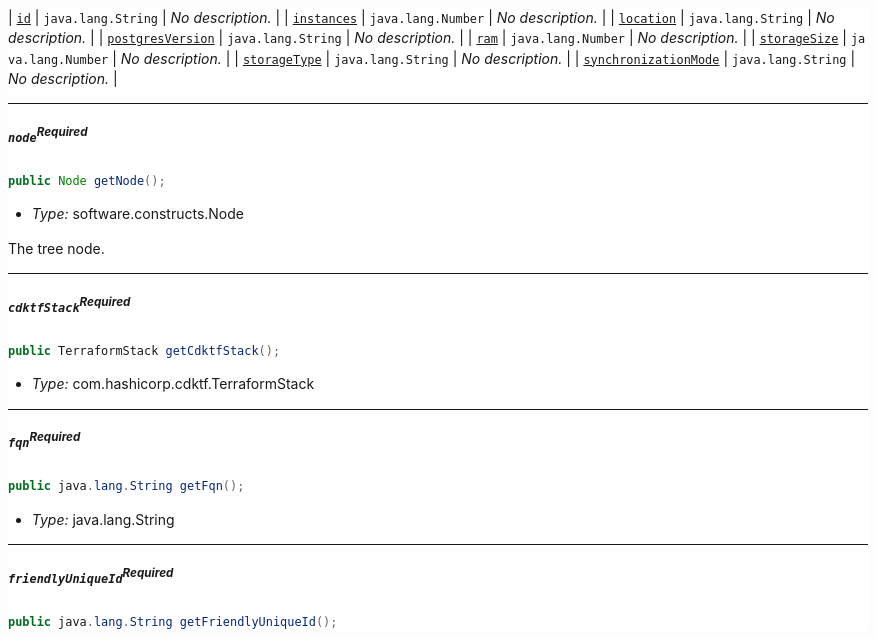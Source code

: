 | <code><a href="#@cdktf/provider-ionoscloud.pgCluster.PgCluster.property.id">id</a></code> | <code>java.lang.String</code> | *No description.* |
| <code><a href="#@cdktf/provider-ionoscloud.pgCluster.PgCluster.property.instances">instances</a></code> | <code>java.lang.Number</code> | *No description.* |
| <code><a href="#@cdktf/provider-ionoscloud.pgCluster.PgCluster.property.location">location</a></code> | <code>java.lang.String</code> | *No description.* |
| <code><a href="#@cdktf/provider-ionoscloud.pgCluster.PgCluster.property.postgresVersion">postgresVersion</a></code> | <code>java.lang.String</code> | *No description.* |
| <code><a href="#@cdktf/provider-ionoscloud.pgCluster.PgCluster.property.ram">ram</a></code> | <code>java.lang.Number</code> | *No description.* |
| <code><a href="#@cdktf/provider-ionoscloud.pgCluster.PgCluster.property.storageSize">storageSize</a></code> | <code>java.lang.Number</code> | *No description.* |
| <code><a href="#@cdktf/provider-ionoscloud.pgCluster.PgCluster.property.storageType">storageType</a></code> | <code>java.lang.String</code> | *No description.* |
| <code><a href="#@cdktf/provider-ionoscloud.pgCluster.PgCluster.property.synchronizationMode">synchronizationMode</a></code> | <code>java.lang.String</code> | *No description.* |

---

##### `node`<sup>Required</sup> <a name="node" id="@cdktf/provider-ionoscloud.pgCluster.PgCluster.property.node"></a>

```java
public Node getNode();
```

- *Type:* software.constructs.Node

The tree node.

---

##### `cdktfStack`<sup>Required</sup> <a name="cdktfStack" id="@cdktf/provider-ionoscloud.pgCluster.PgCluster.property.cdktfStack"></a>

```java
public TerraformStack getCdktfStack();
```

- *Type:* com.hashicorp.cdktf.TerraformStack

---

##### `fqn`<sup>Required</sup> <a name="fqn" id="@cdktf/provider-ionoscloud.pgCluster.PgCluster.property.fqn"></a>

```java
public java.lang.String getFqn();
```

- *Type:* java.lang.String

---

##### `friendlyUniqueId`<sup>Required</sup> <a name="friendlyUniqueId" id="@cdktf/provider-ionoscloud.pgCluster.PgCluster.property.friendlyUniqueId"></a>

```java
public java.lang.String getFriendlyUniqueId();
```
